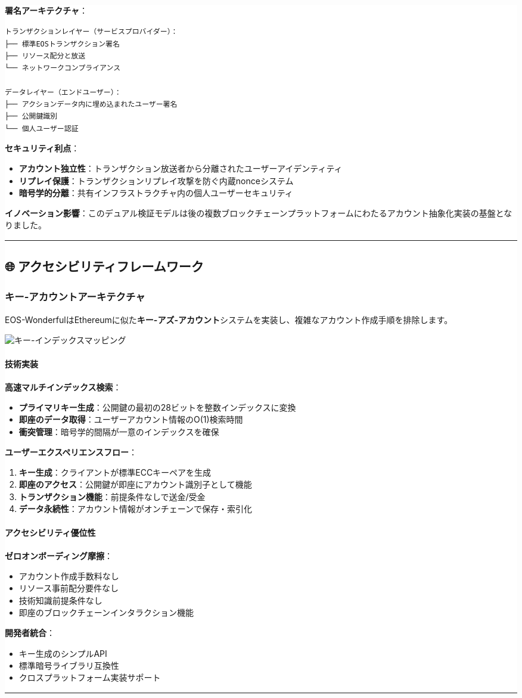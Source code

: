 **署名アーキテクチャ**：
```
トランザクションレイヤー（サービスプロバイダー）：
├── 標準EOSトランザクション署名
├── リソース配分と放送
└── ネットワークコンプライアンス

データレイヤー（エンドユーザー）：
├── アクションデータ内に埋め込まれたユーザー署名
├── 公開鍵識別
└── 個人ユーザー認証
```

**セキュリティ利点**：
- **アカウント独立性**：トランザクション放送者から分離されたユーザーアイデンティティ
- **リプレイ保護**：トランザクションリプレイ攻撃を防ぐ内蔵nonceシステム
- **暗号学的分離**：共有インフラストラクチャ内の個人ユーザーセキュリティ

**イノベーション影響**：このデュアル検証モデルは後の複数ブロックチェーンプラットフォームにわたるアカウント抽象化実装の基盤となりました。

---

## 🌐 アクセシビリティフレームワーク <a id="アクセシビリティ"></a>

### キー-アカウントアーキテクチャ

EOS-WonderfulはEthereumに似た**キー-アズ-アカウント**システムを実装し、複雑なアカウント作成手順を排除します。

![キー-インデックスマッピング](https://github.com/humblefirm/eos-wonderful/blob/master/papers/images/EWPI.png)

#### 技術実装

**高速マルチインデックス検索**：
- **プライマリキー生成**：公開鍵の最初の28ビットを整数インデックスに変換
- **即座のデータ取得**：ユーザーアカウント情報のO(1)検索時間
- **衝突管理**：暗号学的間隔が一意のインデックスを確保

**ユーザーエクスペリエンスフロー**：
1. **キー生成**：クライアントが標準ECCキーペアを生成
2. **即座のアクセス**：公開鍵が即座にアカウント識別子として機能
3. **トランザクション機能**：前提条件なしで送金/受金
4. **データ永続性**：アカウント情報がオンチェーンで保存・索引化

#### アクセシビリティ優位性

**ゼロオンボーディング摩擦**：
- アカウント作成手数料なし
- リソース事前配分要件なし
- 技術知識前提条件なし
- 即座のブロックチェーンインタラクション機能

**開発者統合**：
- キー生成のシンプルAPI
- 標準暗号ライブラリ互換性
- クロスプラットフォーム実装サポート

---